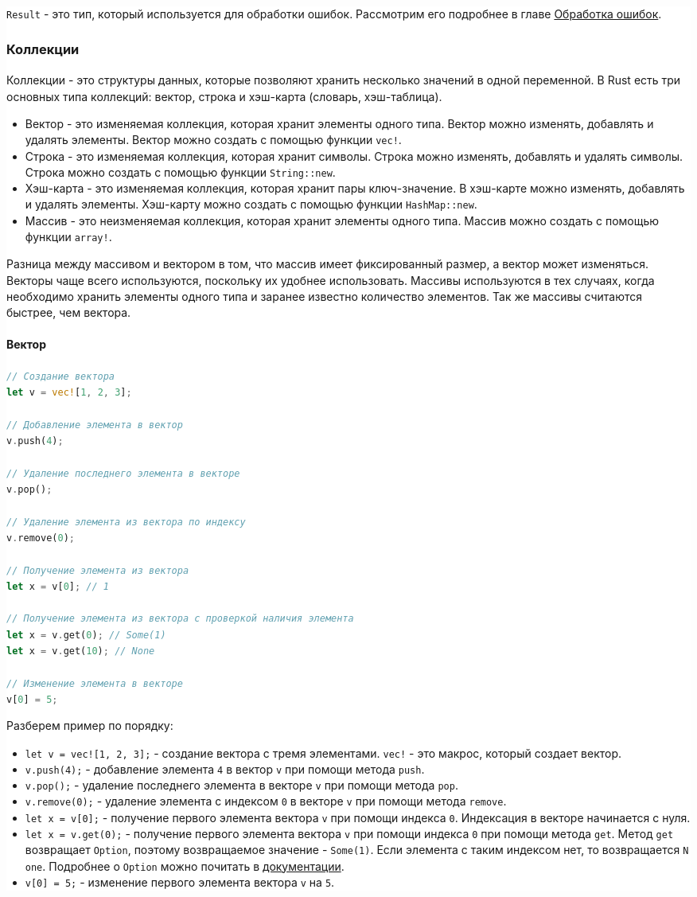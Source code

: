 `Result` - это тип, который используется для обработки ошибок. Рассмотрим его подробнее в главе [Обработка ошибок](#обработка-ошибок).

### Коллекции

Коллекции - это структуры данных, которые позволяют хранить несколько значений в одной переменной. В Rust есть три основных типа коллекций: вектор, строка и хэш-карта (словарь, хэш-таблица).

- Вектор - это изменяемая коллекция, которая хранит элементы одного типа. Вектор можно изменять, добавлять и удалять элементы. Вектор можно создать с помощью функции `vec!`.
- Строка - это изменяемая коллекция, которая хранит символы. Строка можно изменять, добавлять и удалять символы. Строка можно создать с помощью функции `String::new`.
- Хэш-карта - это изменяемая коллекция, которая хранит пары ключ-значение. В хэш-карте можно изменять, добавлять и удалять элементы. Хэш-карту можно создать с помощью функции `HashMap::new`.
- Массив - это неизменяемая коллекция, которая хранит элементы одного типа. Массив можно создать с помощью функции `array!`.

Разница между массивом и вектором в том, что массив имеет фиксированный размер, а вектор может изменяться. Векторы чаще всего используются, поскольку их удобнее использовать. Массивы используются в тех случаях, когда необходимо хранить элементы одного типа и заранее известно количество элементов. Так же массивы считаются быстрее, чем вектора.

#### Вектор

```rust
// Создание вектора
let v = vec![1, 2, 3];

// Добавление элемента в вектор
v.push(4);

// Удаление последнего элемента в векторе
v.pop();

// Удаление элемента из вектора по индексу
v.remove(0);

// Получение элемента из вектора
let x = v[0]; // 1

// Получение элемента из вектора с проверкой наличия элемента
let x = v.get(0); // Some(1)
let x = v.get(10); // None

// Изменение элемента в векторе
v[0] = 5;
```

Разберем пример по порядку:

- `let v = vec![1, 2, 3];` - создание вектора с тремя элементами. `vec!` - это макрос, который создает вектор.
- `v.push(4);` - добавление элемента `4` в вектор `v` при помощи метода `push`.
- `v.pop();` - удаление последнего элемента в векторе `v` при помощи метода `pop`.
- `v.remove(0);` - удаление элемента с индексом `0` в векторе `v` при помощи метода `remove`.
- `let x = v[0];` - получение первого элемента вектора `v` при помощи индекса `0`. Индексация в векторе начинается с нуля.
- `let x = v.get(0);` - получение первого элемента вектора `v` при помощи индекса `0` при помощи метода `get`. Метод `get` возвращает `Option`, поэтому возвращаемое значение - `Some(1)`. Если элемента с таким индексом нет, то возвращается `None`. Подробнее о `Option` можно почитать в [документации](https://doc.rust-lang.org/std/option/).
- `v[0] = 5;` - изменение первого элемента вектора `v` на `5`.


[^1]: Метапрограммирование - это особая парадигма программирования, в которой часть кода генерируется на основе определенных шаблонов или выражений. В Rust оно реализовано иначе, чем, например, в C++, в нем использовался препроцессор, который выполнял замену кода на этапе компиляции. В Rust метапрограммирование реализовано с помощью макросов, которые позволяют генерировать код во время компиляции. Подробнее о метапрограммировании можно почитать в [Wiki](https://ru.wikipedia.org/wiki/%D0%9C%D0%B5%D1%82%D0%B0%D0%BF%D1%80%D0%BE%D0%B3%D1%80%D0%B0%D0%BC%D0%BC%D0%B8%D1%80%D0%BE%D0%B2%D0%B0%D0%BD%D0%B8%D0%B5).